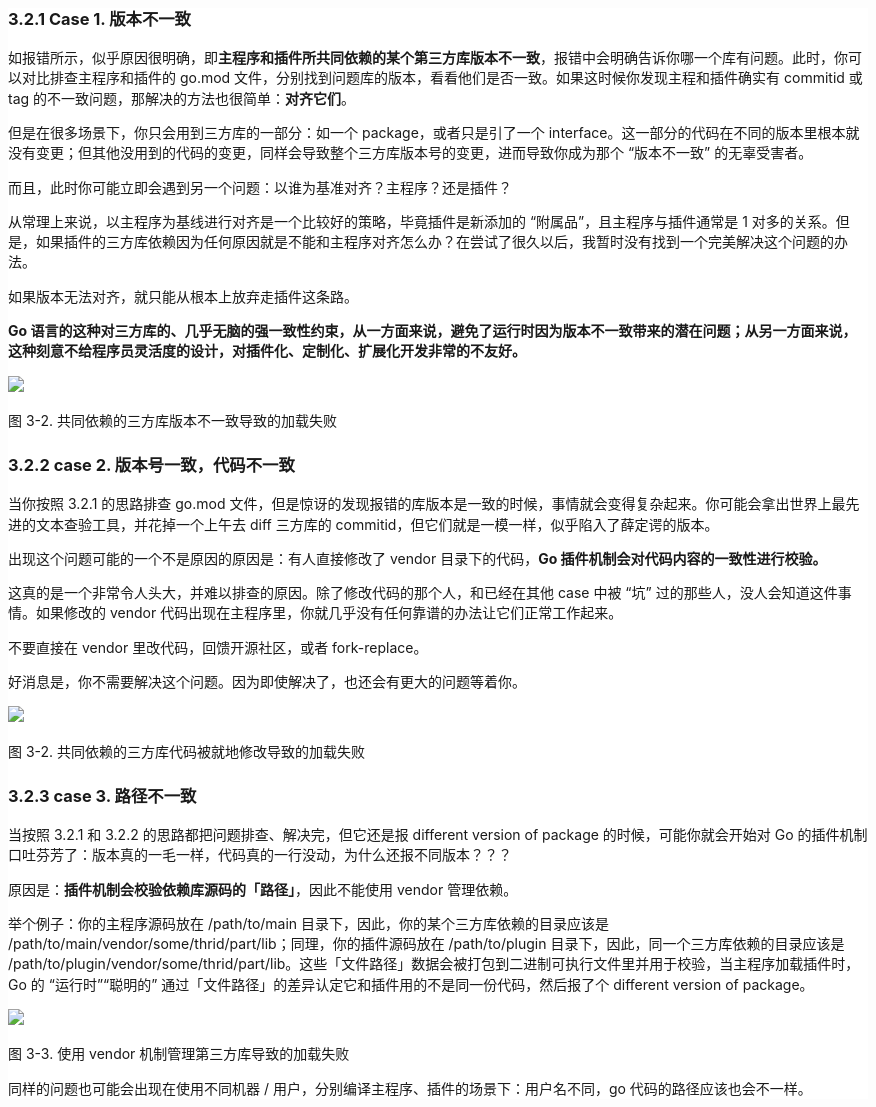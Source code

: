 ### 3.2.1 Case 1. 版本不一致

如报错所示，似乎原因很明确，即**主程序和插件所共同依赖的某个第三方库版本不一致**，报错中会明确告诉你哪一个库有问题。此时，你可以对比排查主程序和插件的 go.mod 文件，分别找到问题库的版本，看看他们是否一致。如果这时候你发现主程和插件确实有 commitid 或 tag 的不一致问题，那解决的方法也很简单：**对齐它们**。

但是在很多场景下，你只会用到三方库的一部分：如一个 package，或者只是引了一个 interface。这一部分的代码在不同的版本里根本就没有变更；但其他没用到的代码的变更，同样会导致整个三方库版本号的变更，进而导致你成为那个 “版本不一致” 的无辜受害者。

而且，此时你可能立即会遇到另一个问题：以谁为基准对齐？主程序？还是插件？

从常理上来说，以主程序为基线进行对齐是一个比较好的策略，毕竟插件是新添加的 “附属品”，且主程序与插件通常是 1 对多的关系。但是，如果插件的三方库依赖因为任何原因就是不能和主程序对齐怎么办？在尝试了很久以后，我暂时没有找到一个完美解决这个问题的办法。﻿

如果版本无法对齐，就只能从根本上放弃走插件这条路。

**Go 语言的这种对三方库的、几乎无脑的强一致性约束，从一方面来说，避免了运行时因为版本不一致带来的潜在问题；从另一方面来说，这种刻意不给程序员灵活度的设计，对插件化、定制化、扩展化开发非常的不友好。**﻿ 

![](https://mmbiz.qpic.cn/mmbiz_png/Z6bicxIx5naJpfp9w4EmnfbsBQ6hibibP6W3wEMvp6gD0oNPkEoNjGUqaENq5bdqxmaMoo7uLZPT7hRcG2S15vsgA/640?wx_fmt=png)

图 3-2. 共同依赖的三方库版本不一致导致的加载失败

### 3.2.2 case 2. 版本号一致，代码不一致

当你按照 3.2.1 的思路排查 go.mod 文件，但是惊讶的发现报错的库版本是一致的时候，事情就会变得复杂起来。你可能会拿出世界上最先进的文本查验工具，并花掉一个上午去 diff 三方库的 commitid，但它们就是一模一样，似乎陷入了薛定谔的版本。﻿

出现这个问题可能的一个不是原因的原因是：有人直接修改了 vendor 目录下的代码，**Go 插件机制会对代码内容的一致性进行校验。**

这真的是一个非常令人头大，并难以排查的原因。除了修改代码的那个人，和已经在其他 case 中被 “坑” 过的那些人，没人会知道这件事情。如果修改的 vendor 代码出现在主程序里，你就几乎没有任何靠谱的办法让它们正常工作起来。

不要直接在 vendor 里改代码，回馈开源社区，或者 fork-replace。

好消息是，你不需要解决这个问题。因为即使解决了，也还会有更大的问题等着你。﻿

![](https://mmbiz.qpic.cn/mmbiz_png/Z6bicxIx5naJpfp9w4EmnfbsBQ6hibibP6Wj7eK9V6jBjD6Ak5ibbRgX0htpegMwG2fy1tz3DXqbwU6glk7g1UyNQQ/640?wx_fmt=png)﻿   

图 3-2. 共同依赖的三方库代码被就地修改导致的加载失败

### 3.2.3 case 3. 路径不一致

当按照 3.2.1 和 3.2.2 的思路都把问题排查、解决完，但它还是报 different version of package 的时候，可能你就会开始对 Go 的插件机制口吐芬芳了：版本真的一毛一样，代码真的一行没动，为什么还报不同版本？？？

原因是：**插件机制会校验依赖库源码的「路径」**，因此不能使用 vendor 管理依赖。

举个例子：你的主程序源码放在 /path/to/main 目录下，因此，你的某个三方库依赖的目录应该是 /path/to/main/vendor/some/thrid/part/lib；同理，你的插件源码放在 /path/to/plugin 目录下，因此，同一个三方库依赖的目录应该是 /path/to/plugin/vendor/some/thrid/part/lib。这些「文件路径」数据会被打包到二进制可执行文件里并用于校验，当主程序加载插件时，Go 的 “运行时”“聪明的” 通过「文件路径」的差异认定它和插件用的不是同一份代码，然后报了个 different version of package。

![](https://mmbiz.qpic.cn/mmbiz_png/Z6bicxIx5naJpfp9w4EmnfbsBQ6hibibP6WgCsktP4or9l54NbH7vQQZuQiatWMazqLSGcBia1jMwfuI3AI18zDYYGQ/640?wx_fmt=png)

图 3-3. 使用 vendor 机制管理第三方库导致的加载失败

同样的问题也可能会出现在使用不同机器 / 用户，分别编译主程序、插件的场景下：用户名不同，go 代码的路径应该也会不一样。
